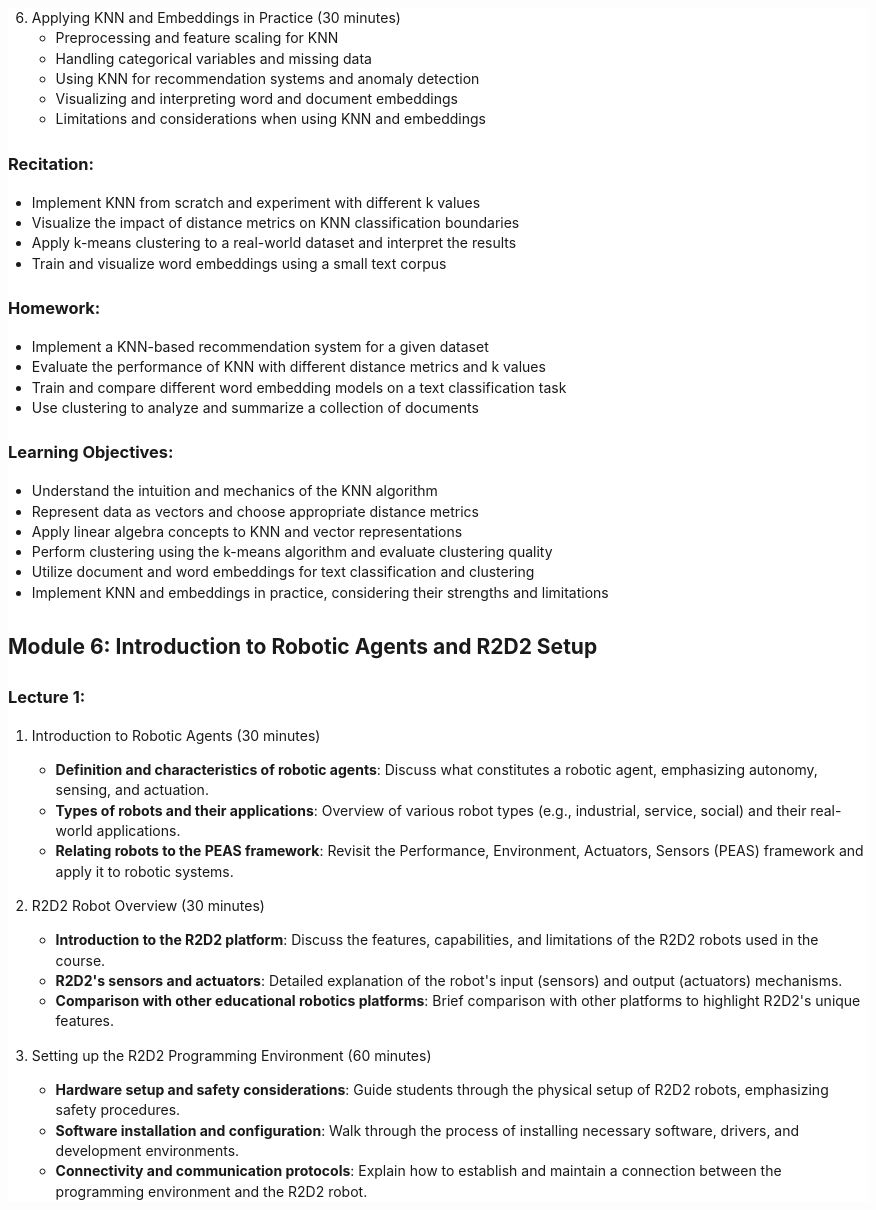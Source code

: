 6. Applying KNN and Embeddings in Practice (30 minutes)
   - Preprocessing and feature scaling for KNN
   - Handling categorical variables and missing data
   - Using KNN for recommendation systems and anomaly detection
   - Visualizing and interpreting word and document embeddings
   - Limitations and considerations when using KNN and embeddings

### Recitation:
- Implement KNN from scratch and experiment with different k values
- Visualize the impact of distance metrics on KNN classification boundaries
- Apply k-means clustering to a real-world dataset and interpret the results
- Train and visualize word embeddings using a small text corpus

### Homework:
- Implement a KNN-based recommendation system for a given dataset
- Evaluate the performance of KNN with different distance metrics and k values
- Train and compare different word embedding models on a text classification task
- Use clustering to analyze and summarize a collection of documents

### Learning Objectives: 
- Understand the intuition and mechanics of the KNN algorithm
- Represent data as vectors and choose appropriate distance metrics
- Apply linear algebra concepts to KNN and vector representations
- Perform clustering using the k-means algorithm and evaluate clustering quality  
- Utilize document and word embeddings for text classification and clustering
- Implement KNN and embeddings in practice, considering their strengths and limitations



## Module 6: Introduction to Robotic Agents and R2D2 Setup
### Lecture 1:
1. Introduction to Robotic Agents (30 minutes)
   - **Definition and characteristics of robotic agents**: Discuss what constitutes a robotic agent, emphasizing autonomy, sensing, and actuation.
   - **Types of robots and their applications**: Overview of various robot types (e.g., industrial, service, social) and their real-world applications.
   - **Relating robots to the PEAS framework**: Revisit the Performance, Environment, Actuators, Sensors (PEAS) framework and apply it to robotic systems.

2. R2D2 Robot Overview (30 minutes)
   - **Introduction to the R2D2 platform**: Discuss the features, capabilities, and limitations of the R2D2 robots used in the course.
   - **R2D2's sensors and actuators**: Detailed explanation of the robot's input (sensors) and output (actuators) mechanisms.
   - **Comparison with other educational robotics platforms**: Brief comparison with other platforms to highlight R2D2's unique features.

3. Setting up the R2D2 Programming Environment (60 minutes)
   - **Hardware setup and safety considerations**: Guide students through the physical setup of R2D2 robots, emphasizing safety procedures.
   - **Software installation and configuration**: Walk through the process of installing necessary software, drivers, and development environments.
   - **Connectivity and communication protocols**: Explain how to establish and maintain a connection between the programming environment and the R2D2 robot.
